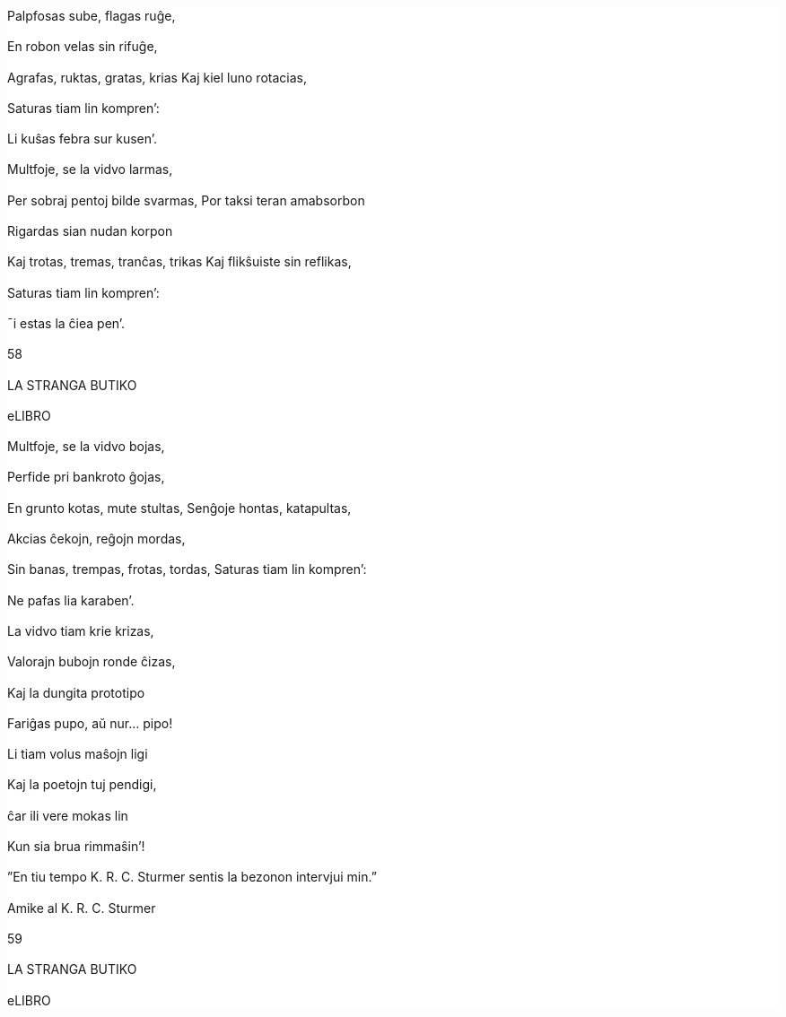 Palpfosas sube, flagas ruĝe, 

En robon velas sin rifuĝe, 

Agrafas, ruktas, gratas, krias Kaj kiel luno rotacias, 

Saturas tiam lin kompren’:

Li kuŝas febra sur kusen’. 

Multfoje, se la vidvo larmas, 

Per sobraj pentoj bilde svarmas, Por taksi teran amabsorbon

Rigardas sian nudan korpon

Kaj trotas, tremas, tranĉas, trikas Kaj flikŝuiste sin reflikas, 

Saturas tiam lin kompren’:

¯i estas la ĉiea pen’. 

58

LA STRANGA BUTIKO

eLIBRO

Multfoje, se la vidvo bojas, 

Perfide pri bankroto ĝojas, 

En grunto kotas, mute stultas, Senĝoje hontas, katapultas, 

Akcias ĉekojn, reĝojn mordas, 

Sin banas, trempas, frotas, tordas, Saturas tiam lin kompren’:

Ne pafas lia karaben’. 

La vidvo tiam krie krizas, 

Valorajn bubojn ronde ĉizas, 

Kaj la dungita prototipo

Fariĝas pupo, aŭ nur… pipo\! 

Li tiam volus maŝojn ligi

Kaj la poetojn tuj pendigi, 

ĉar ili vere mokas lin

Kun sia brua rimmaŝin’\! 

”En tiu tempo K. R. C. Sturmer sentis la bezonon intervjui min.” 

Amike al K. R. C. Sturmer

59

LA STRANGA BUTIKO

eLIBRO
